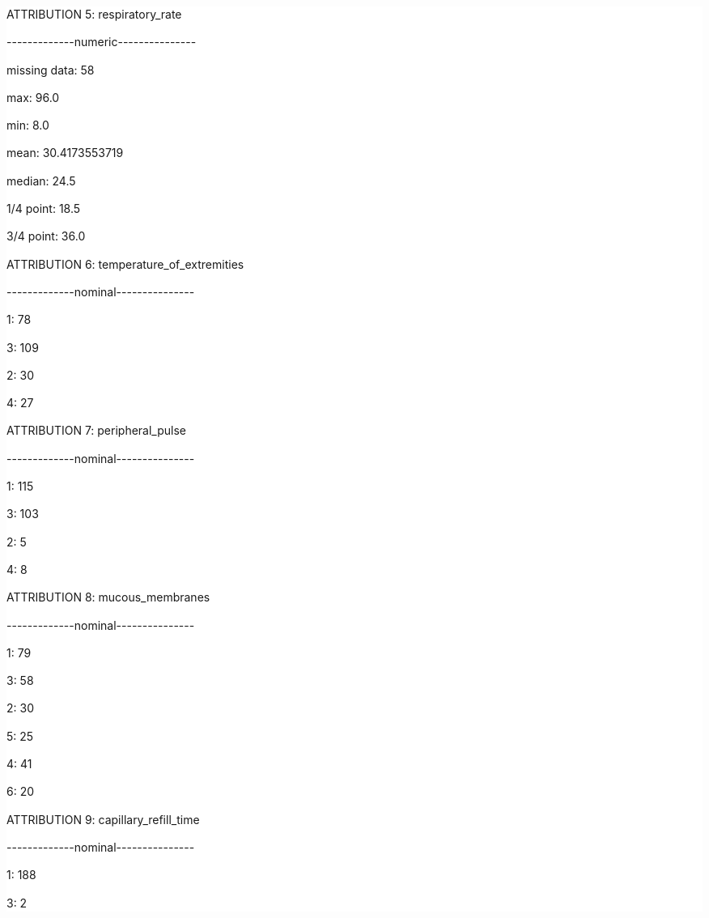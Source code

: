 ATTRIBUTION  5: respiratory_rate

-------------numeric---------------

missing data: 58

max: 96.0

min: 8.0

mean: 30.4173553719

median: 24.5

1/4 point: 18.5

3/4 point: 36.0

ATTRIBUTION  6: temperature_of_extremities

-------------nominal---------------

1: 78

3: 109

2: 30

4: 27

ATTRIBUTION  7: peripheral_pulse

-------------nominal---------------

1: 115

3: 103

2: 5

4: 8

ATTRIBUTION  8: mucous_membranes

-------------nominal---------------

1: 79

3: 58

2: 30

5: 25

4: 41

6: 20

ATTRIBUTION  9: capillary_refill_time

-------------nominal---------------

1: 188

3: 2
